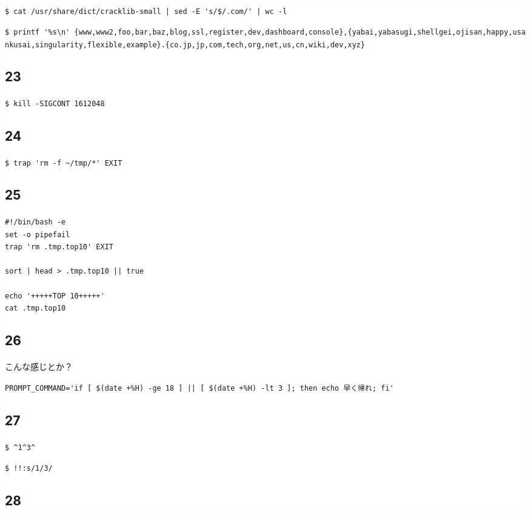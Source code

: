 ```shell
$ cat /usr/share/dict/cracklib-small | sed -E 's/$/.com/' | wc -l
```

```shell
$ printf '%s\n' {www,www2,foo,bar,baz,blog,ssl,register,dev,dashboard,console},{yabai,yabasugi,shellgei,ojisan,happy,usankusai,singularity,flexible,example}.{co.jp,jp,com,tech,org,net,us,cn,wiki,dev,xyz}
```

## 23

```shell
$ kill -SIGCONT 1612048
```

## 24

```shell
$ trap 'rm -f ~/tmp/*' EXIT
```

## 25

```shell
#!/bin/bash -e
set -o pipefail
trap 'rm .tmp.top10' EXIT

sort | head > .tmp.top10 || true

echo '+++++TOP 10+++++'
cat .tmp.top10
```

## 26

こんな感じとか？

```shell
PROMPT_COMMAND='if [ $(date +%H) -ge 18 ] || [ $(date +%H) -lt 3 ]; then echo 早く帰れ; fi'
```

## 27

```shell
$ ^1^3^
```

```shell
$ !!:s/1/3/
```

## 28
